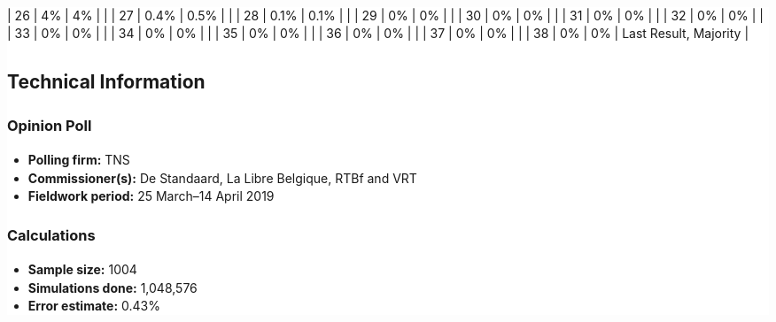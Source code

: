 | 26 | 4% | 4% |  |
| 27 | 0.4% | 0.5% |  |
| 28 | 0.1% | 0.1% |  |
| 29 | 0% | 0% |  |
| 30 | 0% | 0% |  |
| 31 | 0% | 0% |  |
| 32 | 0% | 0% |  |
| 33 | 0% | 0% |  |
| 34 | 0% | 0% |  |
| 35 | 0% | 0% |  |
| 36 | 0% | 0% |  |
| 37 | 0% | 0% |  |
| 38 | 0% | 0% | Last Result, Majority |


## Technical Information

### Opinion Poll

+ **Polling firm:** TNS
+ **Commissioner(s):** De Standaard, La Libre Belgique, RTBf and VRT
+ **Fieldwork period:** 25 March–14 April 2019

### Calculations

+ **Sample size:** 1004
+ **Simulations done:** 1,048,576
+ **Error estimate:** 0.43%

